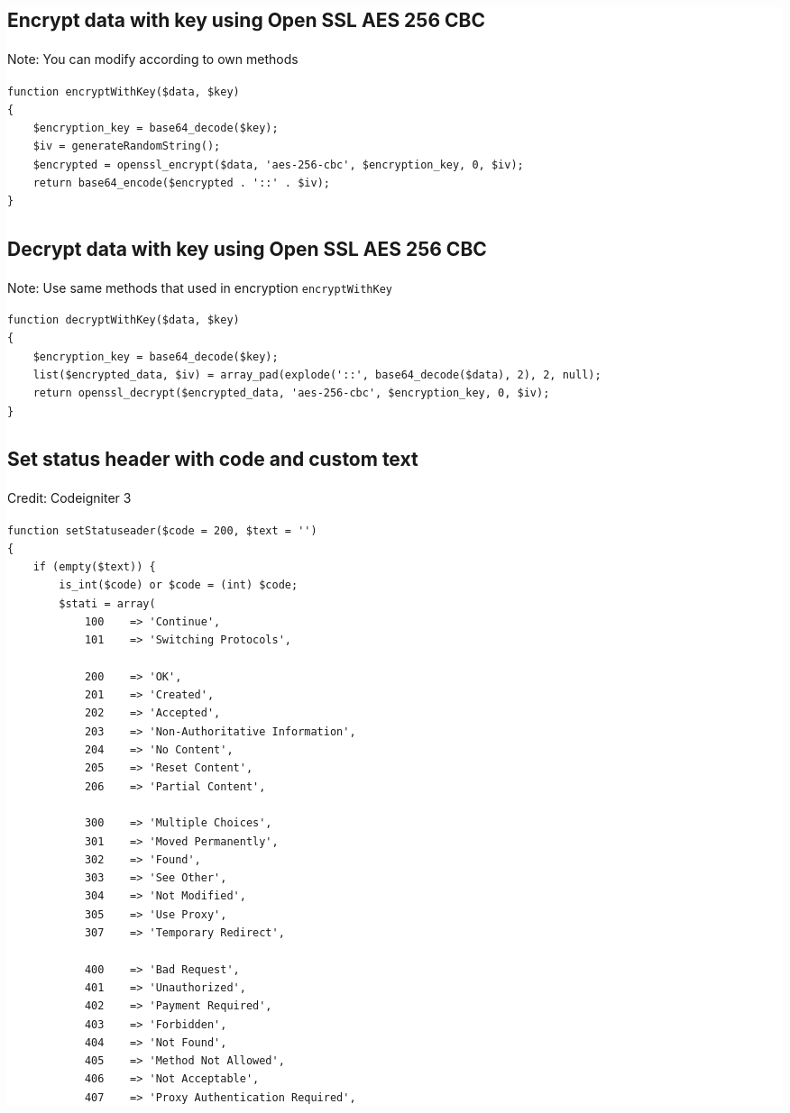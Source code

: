## Encrypt data with key using Open SSL AES 256 CBC

Note: You can modify according to own methods

```
function encryptWithKey($data, $key)
{
    $encryption_key = base64_decode($key);
    $iv = generateRandomString();
    $encrypted = openssl_encrypt($data, 'aes-256-cbc', $encryption_key, 0, $iv);
    return base64_encode($encrypted . '::' . $iv);
}

```

## Decrypt data with key using Open SSL AES 256 CBC

Note: Use same methods that used in encryption `encryptWithKey`

```
function decryptWithKey($data, $key)
{
    $encryption_key = base64_decode($key);
    list($encrypted_data, $iv) = array_pad(explode('::', base64_decode($data), 2), 2, null);
    return openssl_decrypt($encrypted_data, 'aes-256-cbc', $encryption_key, 0, $iv);
}
```

## Set status header with code and custom text

Credit: Codeigniter 3

```
function setStatuseader($code = 200, $text = '')
{
    if (empty($text)) {
        is_int($code) or $code = (int) $code;
        $stati = array(
            100    => 'Continue',
            101    => 'Switching Protocols',

            200    => 'OK',
            201    => 'Created',
            202    => 'Accepted',
            203    => 'Non-Authoritative Information',
            204    => 'No Content',
            205    => 'Reset Content',
            206    => 'Partial Content',

            300    => 'Multiple Choices',
            301    => 'Moved Permanently',
            302    => 'Found',
            303    => 'See Other',
            304    => 'Not Modified',
            305    => 'Use Proxy',
            307    => 'Temporary Redirect',

            400    => 'Bad Request',
            401    => 'Unauthorized',
            402    => 'Payment Required',
            403    => 'Forbidden',
            404    => 'Not Found',
            405    => 'Method Not Allowed',
            406    => 'Not Acceptable',
            407    => 'Proxy Authentication Required',
```